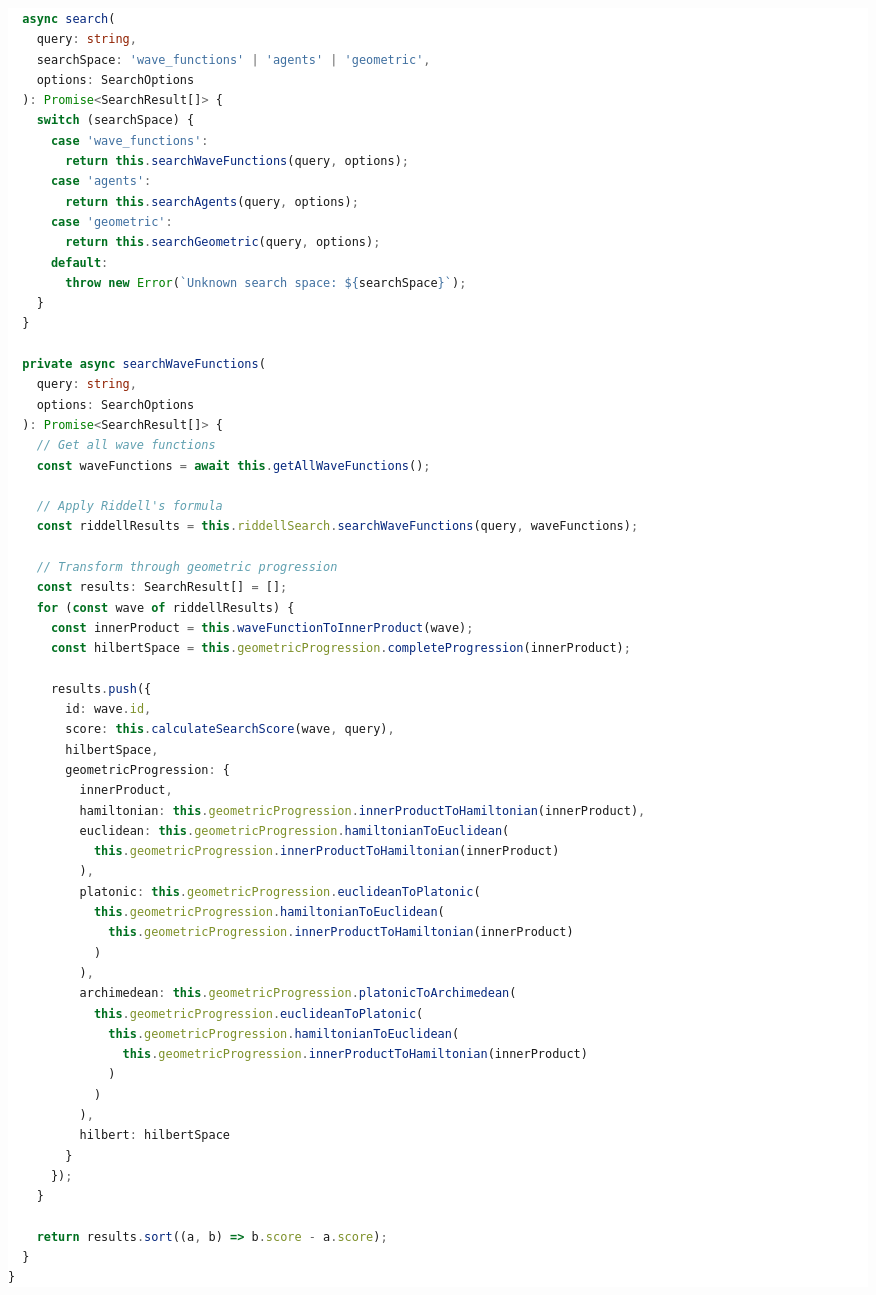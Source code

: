 ```typescript
  async search(
    query: string,
    searchSpace: 'wave_functions' | 'agents' | 'geometric',
    options: SearchOptions
  ): Promise<SearchResult[]> {
    switch (searchSpace) {
      case 'wave_functions':
        return this.searchWaveFunctions(query, options);
      case 'agents':
        return this.searchAgents(query, options);
      case 'geometric':
        return this.searchGeometric(query, options);
      default:
        throw new Error(`Unknown search space: ${searchSpace}`);
    }
  }
  
  private async searchWaveFunctions(
    query: string, 
    options: SearchOptions
  ): Promise<SearchResult[]> {
    // Get all wave functions
    const waveFunctions = await this.getAllWaveFunctions();
    
    // Apply Riddell's formula
    const riddellResults = this.riddellSearch.searchWaveFunctions(query, waveFunctions);
    
    // Transform through geometric progression
    const results: SearchResult[] = [];
    for (const wave of riddellResults) {
      const innerProduct = this.waveFunctionToInnerProduct(wave);
      const hilbertSpace = this.geometricProgression.completeProgression(innerProduct);
      
      results.push({
        id: wave.id,
        score: this.calculateSearchScore(wave, query),
        hilbertSpace,
        geometricProgression: {
          innerProduct,
          hamiltonian: this.geometricProgression.innerProductToHamiltonian(innerProduct),
          euclidean: this.geometricProgression.hamiltonianToEuclidean(
            this.geometricProgression.innerProductToHamiltonian(innerProduct)
          ),
          platonic: this.geometricProgression.euclideanToPlatonic(
            this.geometricProgression.hamiltonianToEuclidean(
              this.geometricProgression.innerProductToHamiltonian(innerProduct)
            )
          ),
          archimedean: this.geometricProgression.platonicToArchimedean(
            this.geometricProgression.euclideanToPlatonic(
              this.geometricProgression.hamiltonianToEuclidean(
                this.geometricProgression.innerProductToHamiltonian(innerProduct)
              )
            )
          ),
          hilbert: hilbertSpace
        }
      });
    }
    
    return results.sort((a, b) => b.score - a.score);
  }
}
```